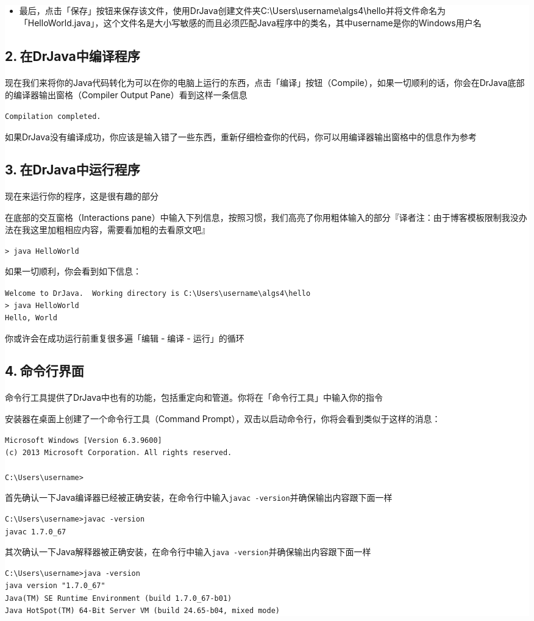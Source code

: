 +  最后，点击「保存」按钮来保存该文件，使用DrJava创建文件夹C:\Users\username\algs4\hello并将文件命名为「HelloWorld.java」，这个文件名是大小写敏感的而且必须匹配Java程序中的类名，其中username是你的Windows用户名

## 2. 在DrJava中编译程序

现在我们来将你的Java代码转化为可以在你的电脑上运行的东西，点击「编译」按钮（Compile），如果一切顺利的话，你会在DrJava底部的编译器输出窗格（Compiler Output Pane）看到这样一条信息

```
Compilation completed.
```

如果DrJava没有编译成功，你应该是输入错了一些东西，重新仔细检查你的代码，你可以用编译器输出窗格中的信息作为参考

## 3. 在DrJava中运行程序


现在来运行你的程序，这是很有趣的部分

在底部的交互窗格（Interactions pane）中输入下列信息，按照习惯，我们高亮了你用粗体输入的部分『译者注：由于博客模板限制我没办法在我这里加粗相应内容，需要看加粗的去看原文吧』

```
> java HelloWorld
```
  
如果一切顺利，你会看到如下信息：

```
Welcome to DrJava.  Working directory is C:\Users\username\algs4\hello
> java HelloWorld 
Hello, World
```
你或许会在成功运行前重复很多遍「编辑 - 编译 - 运行」的循环

## 4. 命令行界面

命令行工具提供了DrJava中也有的功能，包括重定向和管道。你将在「命令行工具」中输入你的指令

安装器在桌面上创建了一个命令行工具（Command Prompt），双击以启动命令行，你将会看到类似于这样的消息：

```
Microsoft Windows [Version 6.3.9600]
(c) 2013 Microsoft Corporation. All rights reserved.

C:\Users\username>
```

首先确认一下Java编译器已经被正确安装，在命令行中输入```javac -version```并确保输出内容跟下面一样

```
C:\Users\username>javac -version
javac 1.7.0_67
```

其次确认一下Java解释器被正确安装，在命令行中输入```java -version```并确保输出内容跟下面一样

```
C:\Users\username>java -version
java version "1.7.0_67"
Java(TM) SE Runtime Environment (build 1.7.0_67-b01)
Java HotSpot(TM) 64-Bit Server VM (build 24.65-b04, mixed mode)
```
